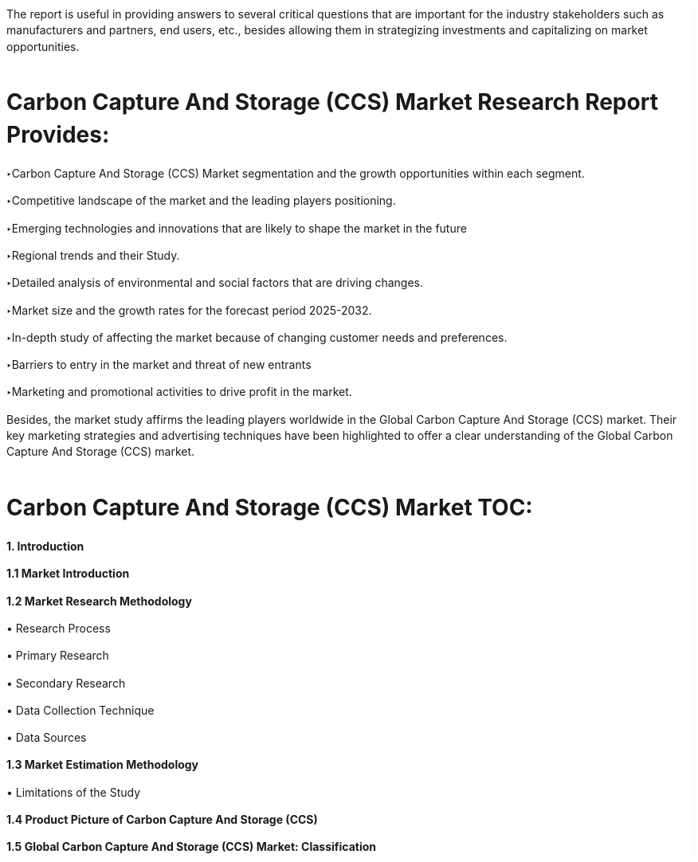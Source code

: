 The report is useful in providing answers to several critical questions that are important for the industry stakeholders such as manufacturers and partners, end users, etc., besides allowing them in strategizing investments and capitalizing on market opportunities.

# <strong>Carbon Capture And Storage (CCS) Market Research Report Provides:</strong>

<strong>‣</strong>Carbon Capture And Storage (CCS) Market segmentation and the growth opportunities within each segment.

<strong>‣</strong>Competitive landscape of the market and the leading players positioning.

<strong>‣</strong>Emerging technologies and innovations that are likely to shape the market in the future

<strong>‣</strong>Regional trends and their Study.

<strong>‣</strong>Detailed analysis of environmental and social factors that are driving changes.

<strong>‣</strong>Market size and the growth rates for the forecast period 2025-2032.

<strong>‣</strong>In-depth study of affecting the market because of changing customer needs and preferences.

<strong>‣</strong>Barriers to entry in the market and threat of new entrants

<strong>‣</strong>Marketing and promotional activities to drive profit in the market.

Besides, the market study affirms the leading players worldwide in the Global Carbon Capture And Storage (CCS) market. Their key marketing strategies and advertising techniques have been highlighted to offer a clear understanding of the Global Carbon Capture And Storage (CCS) market.

# <strong>Carbon Capture And Storage (CCS) Market TOC:</strong>

<strong>1. Introduction</strong>

<strong>1.1 Market Introduction</strong>

<strong>1.2 Market Research Methodology</strong>

• Research Process

• Primary Research

• Secondary Research

• Data Collection Technique

• Data Sources

<strong>1.3 Market Estimation Methodology</strong>

• Limitations of the Study

<strong>1.4 Product Picture of Carbon Capture And Storage (CCS)</strong>

<strong>1.5 Global Carbon Capture And Storage (CCS) Market: Classification</strong>
